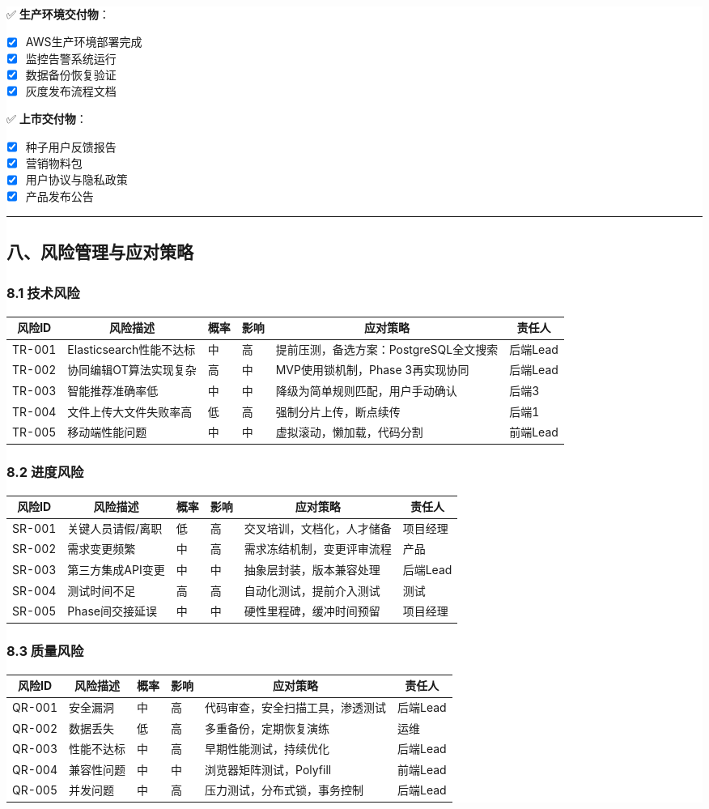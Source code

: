 ✅ **生产环境交付物**：

- [x] AWS生产环境部署完成
- [x] 监控告警系统运行
- [x] 数据备份恢复验证
- [x] 灰度发布流程文档

✅ **上市交付物**：

- [x] 种子用户反馈报告
- [x] 营销物料包
- [x] 用户协议与隐私政策
- [x] 产品发布公告

---

## 八、风险管理与应对策略

### 8.1 技术风险

|风险ID|风险描述|概率|影响|应对策略|责任人|
|---|---|---|---|---|---|
|TR-001|Elasticsearch性能不达标|中|高|提前压测，备选方案：PostgreSQL全文搜索|后端Lead|
|TR-002|协同编辑OT算法实现复杂|高|中|MVP使用锁机制，Phase 3再实现协同|后端Lead|
|TR-003|智能推荐准确率低|中|中|降级为简单规则匹配，用户手动确认|后端3|
|TR-004|文件上传大文件失败率高|低|高|强制分片上传，断点续传|后端1|
|TR-005|移动端性能问题|中|中|虚拟滚动，懒加载，代码分割|前端Lead|

### 8.2 进度风险

|风险ID|风险描述|概率|影响|应对策略|责任人|
|---|---|---|---|---|---|
|SR-001|关键人员请假/离职|低|高|交叉培训，文档化，人才储备|项目经理|
|SR-002|需求变更频繁|中|高|需求冻结机制，变更评审流程|产品|
|SR-003|第三方集成API变更|中|中|抽象层封装，版本兼容处理|后端Lead|
|SR-004|测试时间不足|高|高|自动化测试，提前介入测试|测试|
|SR-005|Phase间交接延误|中|中|硬性里程碑，缓冲时间预留|项目经理|

### 8.3 质量风险

|风险ID|风险描述|概率|影响|应对策略|责任人|
|---|---|---|---|---|---|
|QR-001|安全漏洞|中|高|代码审查，安全扫描工具，渗透测试|后端Lead|
|QR-002|数据丢失|低|高|多重备份，定期恢复演练|运维|
|QR-003|性能不达标|中|高|早期性能测试，持续优化|后端Lead|
|QR-004|兼容性问题|中|中|浏览器矩阵测试，Polyfill|前端Lead|
|QR-005|并发问题|中|高|压力测试，分布式锁，事务控制|后端Lead|
